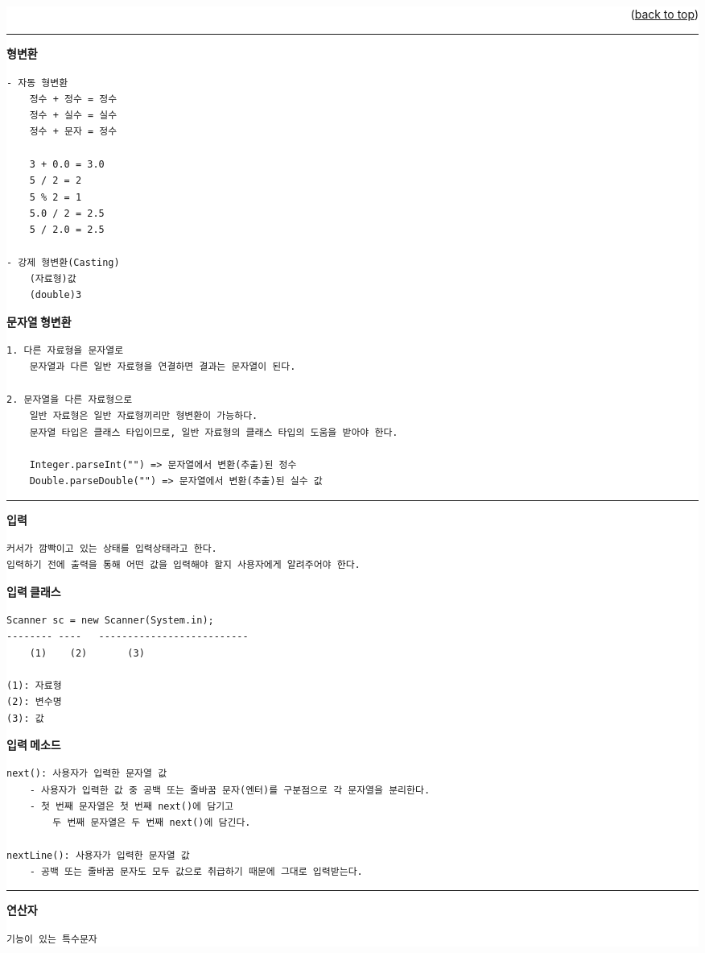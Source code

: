 
<div style="text-align: right"> 

([back to top](#코리아-it-아카데미-국비과정))

</div>

-----------------------------------------------------------
**형변환**
```
- 자동 형변환
    정수 + 정수 = 정수
    정수 + 실수 = 실수
    정수 + 문자 = 정수

    3 + 0.0 = 3.0
    5 / 2 = 2
    5 % 2 = 1
    5.0 / 2 = 2.5
    5 / 2.0 = 2.5

- 강제 형변환(Casting)
    (자료형)값
    (double)3
```
**문자열 형변환**
```
1. 다른 자료형을 문자열로
    문자열과 다른 일반 자료형을 연결하면 결과는 문자열이 된다.

2. 문자열을 다른 자료형으로
    일반 자료형은 일반 자료형끼리만 형변환이 가능하다.
    문자열 타입은 클래스 타입이므로, 일반 자료형의 클래스 타입의 도움을 받아야 한다.

    Integer.parseInt("") => 문자열에서 변환(추출)된 정수
    Double.parseDouble("") => 문자열에서 변환(추출)된 실수 값
```
-----------------------------------------------------------
**입력**
```
커서가 깜빡이고 있는 상태를 입력상태라고 한다.
입력하기 전에 출력을 통해 어떤 값을 입력해야 할지 사용자에게 알려주어야 한다.
```
**입력 클래스**
```
Scanner sc = new Scanner(System.in);
-------- ----   --------------------------
    (1)    (2)	     (3)

(1): 자료형
(2): 변수명
(3): 값
```
**입력 메소드**
```
next(): 사용자가 입력한 문자열 값
    - 사용자가 입력한 값 중 공백 또는 줄바꿈 문자(엔터)를 구분점으로 각 문자열을 분리한다.
    - 첫 번째 문자열은 첫 번째 next()에 담기고
        두 번째 문자열은 두 번째 next()에 담긴다.

nextLine(): 사용자가 입력한 문자열 값
    - 공백 또는 줄바꿈 문자도 모두 값으로 취급하기 때문에 그대로 입력받는다.
```
-----------------------------------------------------------
**연산자**
```
기능이 있는 특수문자
```